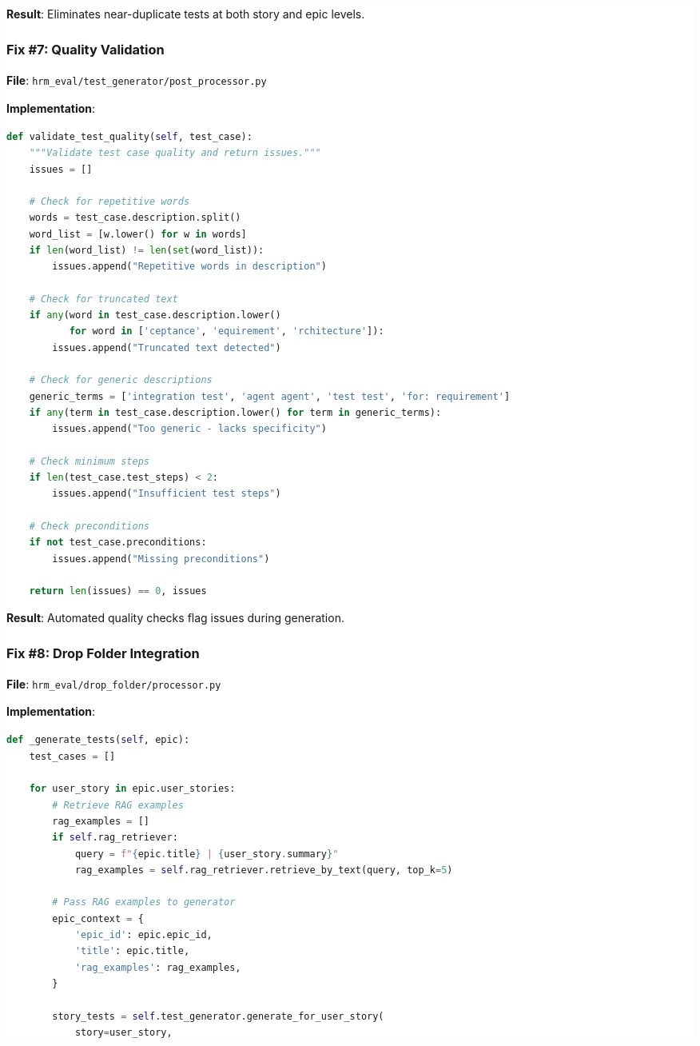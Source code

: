 **Result**: Eliminates near-duplicate tests at both story and epic levels.

### Fix #7: Quality Validation

**File**: `hrm_eval/test_generator/post_processor.py`

**Implementation**:
```python
def validate_test_quality(self, test_case):
    """Validate test case quality and return issues."""
    issues = []
    
    # Check for repetitive words
    words = test_case.description.split()
    word_list = [w.lower() for w in words]
    if len(word_list) != len(set(word_list)):
        issues.append("Repetitive words in description")
    
    # Check for truncated text
    if any(word in test_case.description.lower() 
           for word in ['ceptance', 'equirement', 'rchitecture']):
        issues.append("Truncated text detected")
    
    # Check for generic descriptions
    generic_terms = ['integration test', 'agent agent', 'test test', 'for: requirement']
    if any(term in test_case.description.lower() for term in generic_terms):
        issues.append("Too generic - lacks specificity")
    
    # Check minimum steps
    if len(test_case.test_steps) < 2:
        issues.append("Insufficient test steps")
    
    # Check preconditions
    if not test_case.preconditions:
        issues.append("Missing preconditions")
    
    return len(issues) == 0, issues
```

**Result**: Automated quality checks flag issues during generation.

### Fix #8: Drop Folder Integration

**File**: `hrm_eval/drop_folder/processor.py`

**Implementation**:
```python
def _generate_tests(self, epic):
    test_cases = []
    
    for user_story in epic.user_stories:
        # Retrieve RAG examples
        rag_examples = []
        if self.rag_retriever:
            query = f"{epic.title} | {user_story.summary}"
            rag_examples = self.rag_retriever.retrieve_by_text(query, top_k=5)
        
        # Pass RAG examples to generator
        epic_context = {
            'epic_id': epic.epic_id,
            'title': epic.title,
            'rag_examples': rag_examples,
        }
        
        story_tests = self.test_generator.generate_for_user_story(
            story=user_story,
```
